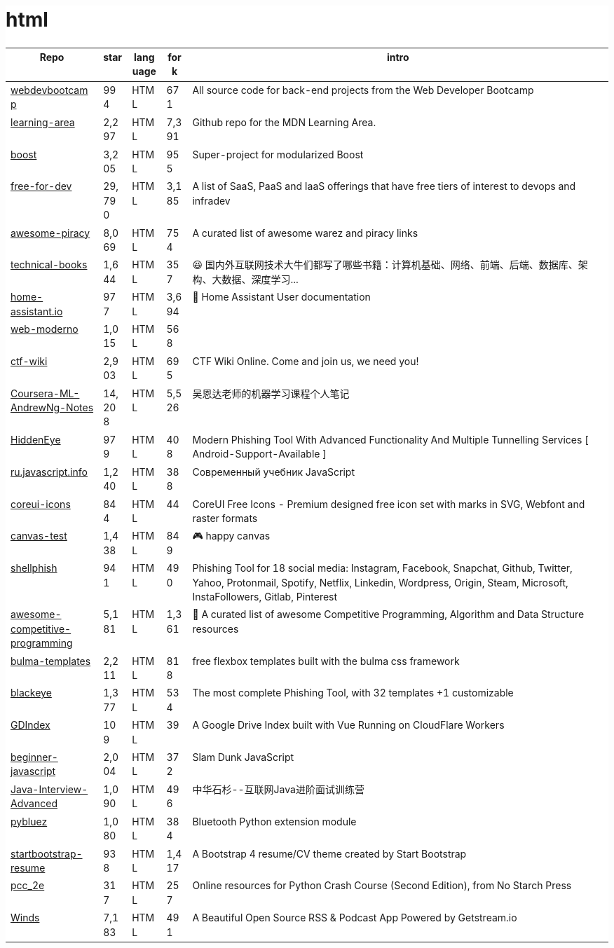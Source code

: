 
# html

Repo|star|language|fork|intro
-|-|-|-|-
[webdevbootcamp](https://github.com/nax3t/webdevbootcamp)|994|HTML|671|All source code for back-end projects from the Web Developer Bootcamp
[learning-area](https://github.com/mdn/learning-area)|2,297|HTML|7,391|Github repo for the MDN Learning Area.
[boost](https://github.com/boostorg/boost)|3,205|HTML|955|Super-project for modularized Boost
[free-for-dev](https://github.com/ripienaar/free-for-dev)|29,790|HTML|3,185|A list of SaaS, PaaS and IaaS offerings that have free tiers of interest to devops and infradev
[awesome-piracy](https://github.com/Igglybuff/awesome-piracy)|8,069|HTML|754|A curated list of awesome warez and piracy links
[technical-books](https://github.com/doocs/technical-books)|1,644|HTML|357|😆 国内外互联网技术大牛们都写了哪些书籍：计算机基础、网络、前端、后端、数据库、架构、大数据、深度学习...
[home-assistant.io](https://github.com/home-assistant/home-assistant.io)|977|HTML|3,694|📘 Home Assistant User documentation
[web-moderno](https://github.com/cod3rcursos/web-moderno)|1,015|HTML|568|
[ctf-wiki](https://github.com/ctf-wiki/ctf-wiki)|2,903|HTML|695|CTF Wiki Online. Come and join us, we need you!
[Coursera-ML-AndrewNg-Notes](https://github.com/fengdu78/Coursera-ML-AndrewNg-Notes)|14,208|HTML|5,526|吴恩达老师的机器学习课程个人笔记
[HiddenEye](https://github.com/DarkSecDevelopers/HiddenEye)|979|HTML|408|Modern Phishing Tool With Advanced Functionality And Multiple Tunnelling Services [ Android-Support-Available ]
[ru.javascript.info](https://github.com/javascript-tutorial/ru.javascript.info)|1,240|HTML|388|Современный учебник JavaScript
[coreui-icons](https://github.com/coreui/coreui-icons)|844|HTML|44|CoreUI Free Icons - Premium designed free icon set with marks in SVG, Webfont and raster formats
[canvas-test](https://github.com/whxaxes/canvas-test)|1,438|HTML|849|🎮 happy canvas
[shellphish](https://github.com/thelinuxchoice/shellphish)|941|HTML|490|Phishing Tool for 18 social media: Instagram, Facebook, Snapchat, Github, Twitter, Yahoo, Protonmail, Spotify, Netflix, Linkedin, Wordpress, Origin, Steam, Microsoft, InstaFollowers, Gitlab, Pinterest
[awesome-competitive-programming](https://github.com/lnishan/awesome-competitive-programming)|5,181|HTML|1,361|💎 A curated list of awesome Competitive Programming, Algorithm and Data Structure resources
[bulma-templates](https://github.com/BulmaTemplates/bulma-templates)|2,211|HTML|818|free flexbox templates built with the bulma css framework
[blackeye](https://github.com/thelinuxchoice/blackeye)|1,377|HTML|534|The most complete Phishing Tool, with 32 templates +1 customizable
[GDIndex](https://github.com/maple3142/GDIndex)|109|HTML|39|A Google Drive Index built with Vue Running on CloudFlare Workers
[beginner-javascript](https://github.com/wesbos/beginner-javascript)|2,004|HTML|372|Slam Dunk JavaScript
[Java-Interview-Advanced](https://github.com/shishan100/Java-Interview-Advanced)|1,090|HTML|496|中华石杉--互联网Java进阶面试训练营
[pybluez](https://github.com/pybluez/pybluez)|1,080|HTML|384|Bluetooth Python extension module
[startbootstrap-resume](https://github.com/BlackrockDigital/startbootstrap-resume)|938|HTML|1,417|A Bootstrap 4 resume/CV theme created by Start Bootstrap
[pcc_2e](https://github.com/ehmatthes/pcc_2e)|317|HTML|257|Online resources for Python Crash Course (Second Edition), from No Starch Press
[Winds](https://github.com/GetStream/Winds)|7,183|HTML|491|A Beautiful Open Source RSS & Podcast App Powered by Getstream.io
